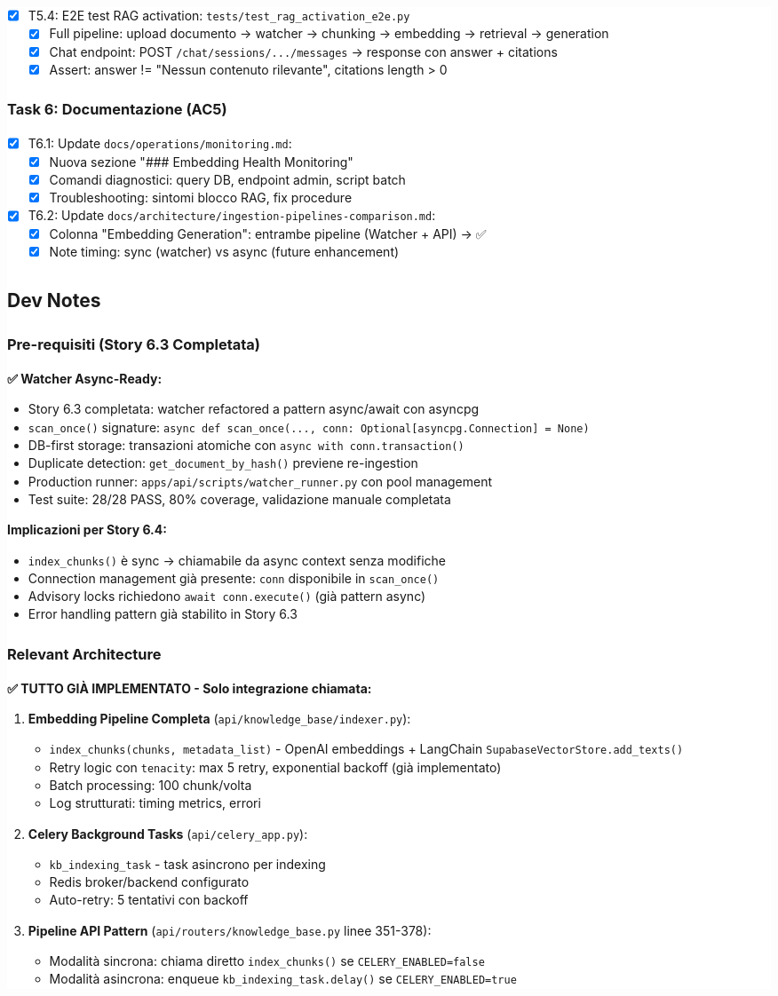- [x] T5.4: E2E test RAG activation: `tests/test_rag_activation_e2e.py`
  - [x] Full pipeline: upload documento -> watcher -> chunking -> embedding -> retrieval -> generation
  - [x] Chat endpoint: POST `/chat/sessions/.../messages` -> response con answer + citations
  - [x] Assert: answer != "Nessun contenuto rilevante", citations length > 0

### Task 6: Documentazione (AC5)

- [x] T6.1: Update `docs/operations/monitoring.md`:
  - [x] Nuova sezione "### Embedding Health Monitoring"
  - [x] Comandi diagnostici: query DB, endpoint admin, script batch
  - [x] Troubleshooting: sintomi blocco RAG, fix procedure
- [x] T6.2: Update `docs/architecture/ingestion-pipelines-comparison.md`:
  - [x] Colonna "Embedding Generation": entrambe pipeline (Watcher + API) -> ✅
  - [x] Note timing: sync (watcher) vs async (future enhancement)

## Dev Notes

### Pre-requisiti (Story 6.3 Completata)

**✅ Watcher Async-Ready:**
- Story 6.3 completata: watcher refactored a pattern async/await con asyncpg
- `scan_once()` signature: `async def scan_once(..., conn: Optional[asyncpg.Connection] = None)`
- DB-first storage: transazioni atomiche con `async with conn.transaction()`
- Duplicate detection: `get_document_by_hash()` previene re-ingestion
- Production runner: `apps/api/scripts/watcher_runner.py` con pool management
- Test suite: 28/28 PASS, 80% coverage, validazione manuale completata

**Implicazioni per Story 6.4:**
- `index_chunks()` è sync → chiamabile da async context senza modifiche
- Connection management già presente: `conn` disponibile in `scan_once()`
- Advisory locks richiedono `await conn.execute()` (già pattern async)
- Error handling pattern già stabilito in Story 6.3

### Relevant Architecture

**✅ TUTTO GIÀ IMPLEMENTATO - Solo integrazione chiamata:**

1. **Embedding Pipeline Completa** (`api/knowledge_base/indexer.py`):
   - `index_chunks(chunks, metadata_list)` - OpenAI embeddings + LangChain `SupabaseVectorStore.add_texts()`
   - Retry logic con `tenacity`: max 5 retry, exponential backoff (già implementato)
   - Batch processing: 100 chunk/volta
   - Log strutturati: timing metrics, errori

2. **Celery Background Tasks** (`api/celery_app.py`):
   - `kb_indexing_task` - task asincrono per indexing
   - Redis broker/backend configurato
   - Auto-retry: 5 tentativi con backoff

3. **Pipeline API Pattern** (`api/routers/knowledge_base.py` linee 351-378):
   - Modalità sincrona: chiama diretto `index_chunks()` se `CELERY_ENABLED=false`
   - Modalità asincrona: enqueue `kb_indexing_task.delay()` se `CELERY_ENABLED=true`
